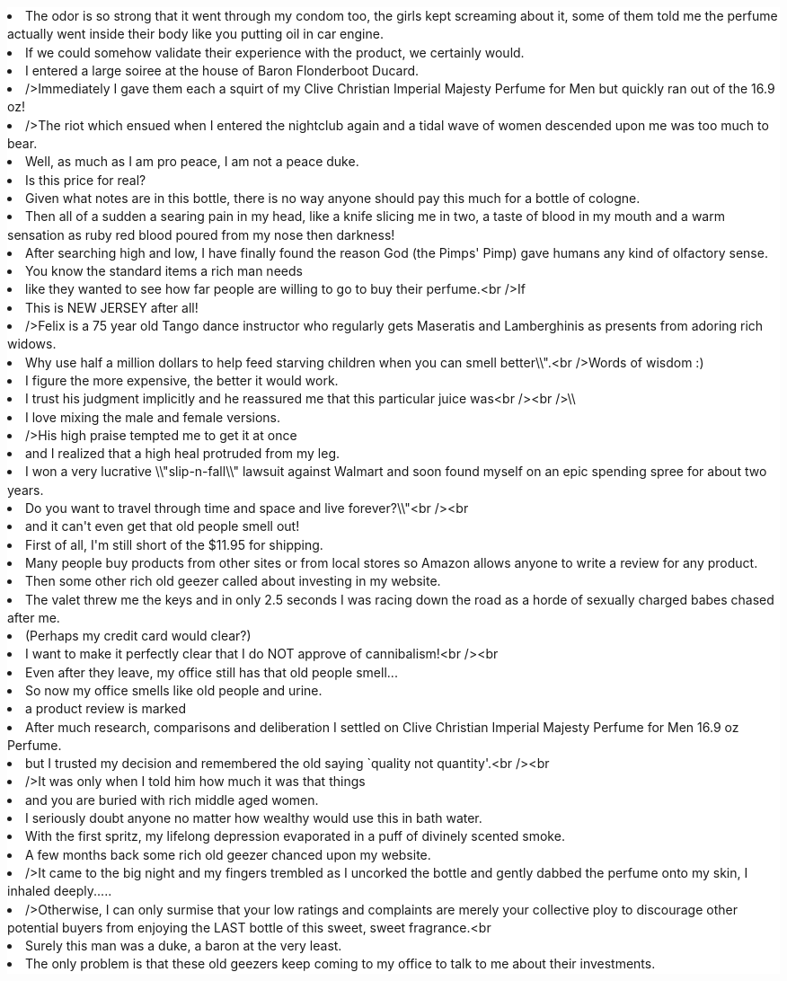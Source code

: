 <li> The odor is so strong that it went through my condom too, the girls kept screaming about it, some of them told me the perfume actually went inside their body like you putting oil in car engine.</li>
<li> If we could somehow validate their experience with the product, we certainly would.</li>
<li> I entered a large soiree at the house of Baron Flonderboot Ducard.</li>
<li> /&gt;Immediately I gave them each a squirt of my Clive Christian Imperial Majesty Perfume for Men but quickly ran out of the 16.9 oz!</li>
<li> /&gt;The riot which ensued when I entered the nightclub again and a tidal wave of women descended upon me was too much to bear.</li>
<li> Well, as much as  I am pro peace, I am not a peace duke.  </li>
<li> Is this price for real?  </li>
<li> Given what notes are in this bottle, there is no way anyone should pay this much for a bottle of cologne.</li>
<li> Then all of a sudden a searing pain in my head, like a knife slicing me in two, a taste of blood in my mouth and a warm sensation as ruby red blood poured from my nose then darkness!</li>
<li> After searching high and low, I have finally found the reason God (the Pimps&#x27; Pimp) gave humans any kind of olfactory sense.  </li>
<li> You know the standard items a rich man needs</li>
<li> like they wanted to see how far people are willing to go to buy their perfume.&lt;br /&gt;If</li>
<li> This is NEW JERSEY after all!  </li>
<li> /&gt;Felix is a 75 year old Tango dance instructor who regularly gets Maseratis and Lamberghinis as presents from adoring rich widows.</li>
<li> Why use half a million dollars to help feed starving children when you can smell better\\&quot;.&lt;br /&gt;Words of wisdom :)</li>
<li> I figure the more expensive, the better it would work.</li>
<li> I trust his judgment implicitly and he reassured me that this particular juice was&lt;br /&gt;&lt;br /&gt;\\</li>
<li> I love mixing the male and female versions.</li>
<li> /&gt;His high praise tempted me to get it at once</li>
<li> and I realized that a high heal protruded from my leg.</li>
<li> I won a very lucrative \\&quot;slip-n-fall\\&quot; lawsuit against Walmart and soon found myself on an epic spending spree for about two years.  </li>
<li> Do you want to travel through time and space and live forever?\\&quot;&lt;br /&gt;&lt;br</li>
<li> and it can&#x27;t even get that old people smell out!</li>
<li> First of all, I&#x27;m still short of the $11.95 for shipping.</li>
<li> Many people buy products from other sites or from local stores so Amazon allows anyone to write a review for any product.</li>
<li> Then some other rich old geezer called about investing in my website.</li>
<li> The valet threw me the keys and in only 2.5 seconds I was racing down the road as a horde of sexually charged babes chased after me.</li>
<li> (Perhaps my credit card would clear?)</li>
<li> I want to make it perfectly clear that I do NOT approve of cannibalism!&lt;br /&gt;&lt;br</li>
<li> Even after they leave, my office still has that old people smell...</li>
<li> So now my office smells like old people and urine.</li>
<li> a product review is marked</li>
<li> After much research, comparisons and deliberation I settled on Clive Christian Imperial Majesty Perfume for Men 16.9 oz Perfume.</li>
<li> but I trusted my decision and remembered the old saying &#x60;quality not  quantity&#x27;.&lt;br /&gt;&lt;br</li>
<li> /&gt;It was only when I told him how much it was that things</li>
<li> and you are buried with rich middle aged women.</li>
<li> I seriously doubt anyone no matter how wealthy would use this in bath water.</li>
<li> With the first spritz, my lifelong depression evaporated in a puff of divinely scented smoke.  </li>
<li> A few months back some rich old geezer chanced upon my website.</li>
<li> /&gt;It came to the big night and my fingers trembled as I uncorked the bottle and gently dabbed the perfume onto my skin, I inhaled deeply.....</li>
<li> /&gt;Otherwise, I can only surmise that your low ratings and complaints are merely your collective ploy to discourage other potential buyers from enjoying the LAST bottle of this sweet, sweet fragrance.&lt;br</li>
<li> Surely this man was a duke, a baron at the very least.  </li>
<li> The only problem is that these old geezers keep coming to my office to talk to me about their investments.</li>